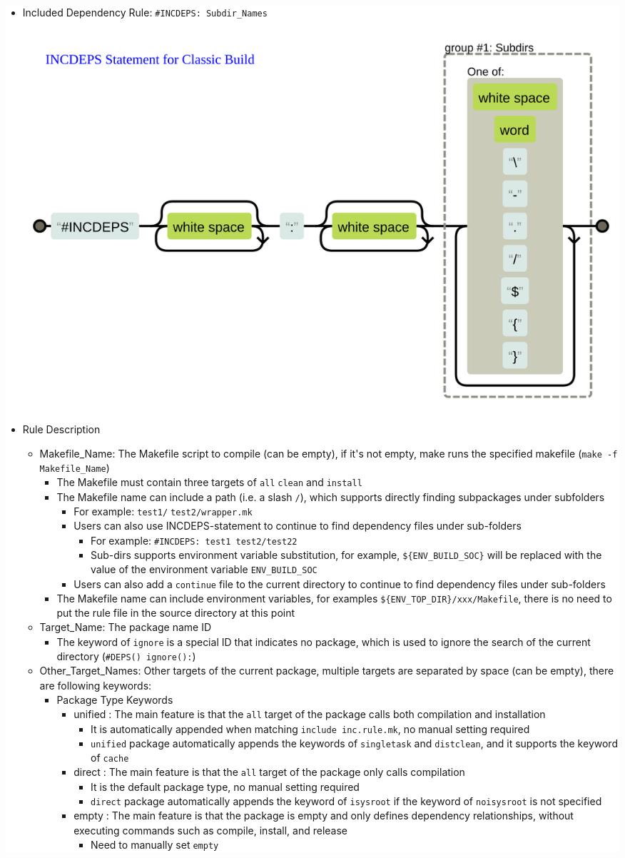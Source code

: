 * Included Dependency Rule: `#INCDEPS: Subdir_Names`

    ![Regex of Included Dependency](./scripts/bin/regex_incdeps.svg)

* Rule Description
    * Makefile_Name: The Makefile script to compile (can be empty), if it's not empty, make runs the specified makefile (`make -f Makefile_Name`)
        * The Makefile must contain three targets of `all` `clean` and `install`
        * The Makefile name can include a path (i.e. a slash `/`), which supports directly finding subpackages under subfolders
            * For example: `test1/` `test2/wrapper.mk`
            * Users can also use INCDEPS-statement to continue to find dependency files under sub-folders
                * For example: `#INCDEPS: test1 test2/test22`
                * Sub-dirs supports environment variable substitution, for example, `${ENV_BUILD_SOC}` will be replaced with the value of the environment variable `ENV_BUILD_SOC`
            * Users can also add a `continue` file to the current directory to continue to find dependency files under sub-folders
        * The Makefile name can include environment variables, for examples `${ENV_TOP_DIR}/xxx/Makefile`, there is no need to put the rule file in the source directory at this point
    * Target_Name: The package name ID
        * The keyword of `ignore` is a special ID that indicates no package, which is used to ignore the search of the current directory (`#DEPS() ignore():`)
    * Other_Target_Names: Other targets of the current package, multiple targets are separated by space (can be empty), there are following keywords:
        * Package Type Keywords
            * unified   : The main feature is that the `all` target of the package calls both compilation and installation
                * It is automatically appended when matching `include inc.rule.mk`, no manual setting required
                * `unified` package automatically appends the keywords of `singletask` and `distclean`, and it supports the keyword of `cache`
            * direct    : The main feature is that the `all` target of the package only calls compilation
                * It is the default package type, no manual setting required
                * `direct` package automatically appends the keyword of `isysroot` if the keyword of `noisysroot` is not specified
            * empty     : The main feature is that the package is empty and only defines dependency relationships, without executing commands such as compile, install, and release
                * Need to manually set `empty`